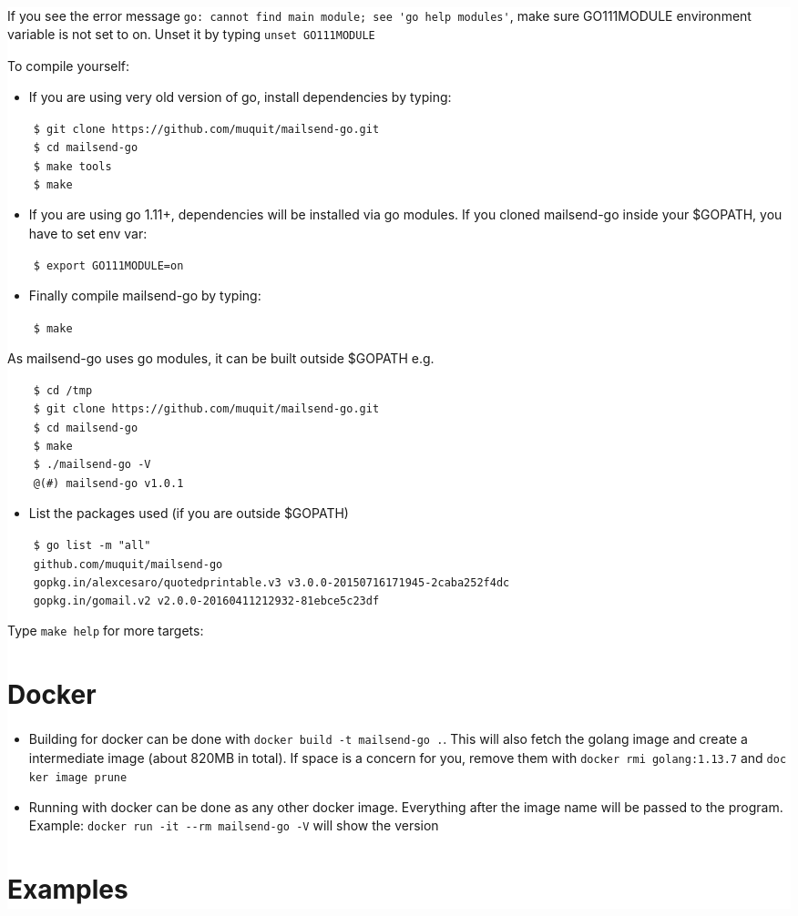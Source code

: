 
If you see the error message `go: cannot find main module; see 'go help
modules'`, make sure GO111MODULE environment variable is not set to on. Unset it by
typing `unset GO111MODULE`


To compile yourself:

* If you are using very old version of go, install dependencies by typing:

```
    $ git clone https://github.com/muquit/mailsend-go.git
    $ cd mailsend-go
    $ make tools
    $ make
```

* If you are using go 1.11+, dependencies will be installed via go modules.
If you cloned mailsend-go inside your $GOPATH, you have to set env var:

```
    $ export GO111MODULE=on
```
* Finally compile mailsend-go by typing:

```
    $ make
```

As mailsend-go uses go modules, it can be built outside $GOPATH e.g.
```
    $ cd /tmp
    $ git clone https://github.com/muquit/mailsend-go.git
    $ cd mailsend-go
    $ make
    $ ./mailsend-go -V
    @(#) mailsend-go v1.0.1
```
* List the packages used (if you are outside $GOPATH)
```
    $ go list -m "all"
    github.com/muquit/mailsend-go
    gopkg.in/alexcesaro/quotedprintable.v3 v3.0.0-20150716171945-2caba252f4dc
    gopkg.in/gomail.v2 v2.0.0-20160411212932-81ebce5c23df
```
Type `make help` for more targets:


# Docker

* Building for docker can be done with ```docker build -t mailsend-go .```. This will also fetch the golang image and create a intermediate image (about 820MB in total). If space is a concern for you, remove them with ```docker rmi golang:1.13.7``` and ```docker image prune```

* Running with docker can be done as any other docker image. Everything after the image name will be passed to the program. Example: ```docker run -it --rm mailsend-go -V``` will show the version

# Examples
